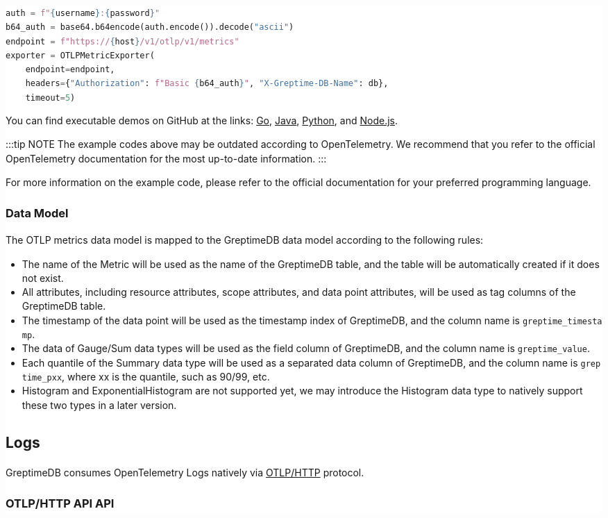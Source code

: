 </TabItem>

<TabItem value="Python" label="Python">

```python
auth = f"{username}:{password}"
b64_auth = base64.b64encode(auth.encode()).decode("ascii")
endpoint = f"https://{host}/v1/otlp/v1/metrics"
exporter = OTLPMetricExporter(
    endpoint=endpoint,
    headers={"Authorization": f"Basic {b64_auth}", "X-Greptime-DB-Name": db},
    timeout=5)
```

</TabItem>

</Tabs>

You can find executable demos on GitHub at the links: [Go](https://github.com/GreptimeCloudStarters/quick-start-go), [Java](https://github.com/GreptimeCloudStarters/quick-start-java), [Python](https://github.com/GreptimeCloudStarters/quick-start-python), and [Node.js](https://github.com/GreptimeCloudStarters/quick-start-node-js).

:::tip NOTE
The example codes above may be outdated according to OpenTelemetry. We recommend that you refer to the official OpenTelemetry documentation for the most up-to-date information.
:::

For more information on the example code, please refer to the official documentation for your preferred programming language.

### Data Model

The OTLP metrics data model is mapped to the GreptimeDB data model according to the following rules:

- The name of the Metric will be used as the name of the GreptimeDB table, and the table will be automatically created if it does not exist.
- All attributes, including resource attributes, scope attributes, and data point attributes, will be used as tag columns of the GreptimeDB table.
- The timestamp of the data point will be used as the timestamp index of GreptimeDB, and the column name is `greptime_timestamp`.
- The data of Gauge/Sum data types will be used as the field column of GreptimeDB, and the column name is `greptime_value`.
- Each quantile of the Summary data type will be used as a separated data column of GreptimeDB, and the column name is `greptime_pxx`, where xx is the quantile, such as 90/99, etc.
- Histogram and ExponentialHistogram are not supported yet, we may introduce the Histogram data type to natively support these two types in a later version.

## Logs

GreptimeDB consumes OpenTelemetry Logs natively via [OTLP/HTTP](https://opentelemetry.io/docs/specs/otlp/#otlphttp) protocol.

### OTLP/HTTP API API
